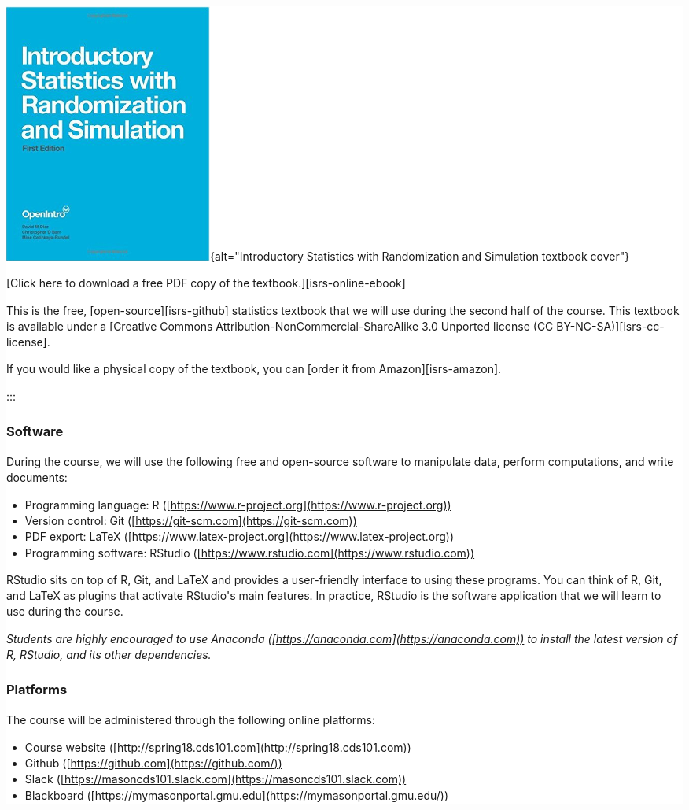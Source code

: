 ![](/img/isrs_cover.png){alt="Introductory Statistics with Randomization and Simulation textbook cover"}

[Click here to download a free PDF copy of the textbook.][isrs-online-ebook]

This is the free, [open-source][isrs-github] statistics textbook that we will use during the second half of the course.
This textbook is available under a [Creative Commons Attribution-NonCommercial-ShareAlike 3.0 Unported license (CC BY-NC-SA)][isrs-cc-license].

If you would like a physical copy of the textbook, you can [order it from Amazon][isrs-amazon].

:::

### Software

During the course, we will use the following free and open-source software to manipulate data, perform computations, and write documents:

*   Programming language: R ([https://www.r-project.org](https://www.r-project.org))
*   Version control: Git ([https://git-scm.com](https://git-scm.com))
*   PDF export: LaTeX ([https://www.latex-project.org](https://www.latex-project.org))
*   Programming software: RStudio ([https://www.rstudio.com](https://www.rstudio.com))

RStudio sits on top of R, Git, and LaTeX and provides a user-friendly interface to using these programs.
You can think of R, Git, and LaTeX as plugins that activate RStudio's main features.
In practice, RStudio is the software application that we will learn to use during the course.

*Students are highly encouraged to use Anaconda ([https://anaconda.com](https://anaconda.com)) to install the latest version of R, RStudio, and its other dependencies.*

### Platforms

The course will be administered through the following online platforms:

*   Course website ([http://spring18.cds101.com](http://spring18.cds101.com)) 
*   Github ([https://github.com](https://github.com/))
*   Slack ([https://masoncds101.slack.com](https://masoncds101.slack.com)) 
*   Blackboard ([https://mymasonportal.gmu.edu](https://mymasonportal.gmu.edu/))


[^email-policy-footnote]: If there are special circumstances requiring that we communicate via email, it is your responsibility to inform me about it as soon as possible.
[^regrading-appeals-footnote]: Acceptable evidence includes in-class notes (provide date of class), a reading passage (provide full citation), or another valid source (textbooks, official publications, etc).
[^devices-definition-footnote]: The term "devices" is meant to be broad and includes classroom computers, laptops, cell phones, tablets and e-readers, smart watches, etc. Exceptions can be made in cases of family or personal emergencies, please speak to me before class.
[^mason-academic-integrity-reference]: Office for Academic Integrity. *2017-2018 Honor Code and Honor System.* Web. 27 Aug. 2017.
[r4ds-github]:       https://github.com/hadley/r4ds
[isrs-github]:       https://github.com/OpenIntroOrg/randomization-and-simulation
[r4ds-amazon]:       http://amzn.to/2aHLAQ1
[isrs-amazon]:       http://a.co/ixGTX7R
[r4ds-cc-license]:   http://creativecommons.org/licenses/by-nc-nd/3.0/us/
[isrs-cc-license]:   /doc/isrs_license.txt
[r4ds-online-ebook]: http://r4ds.had.co.nz/
[isrs-online-ebook]: /doc/Diez_Barr_%C3%87etinkaya-Rundel_IntroductoryStatisticsWithRandomizationAndSimulation.pdf